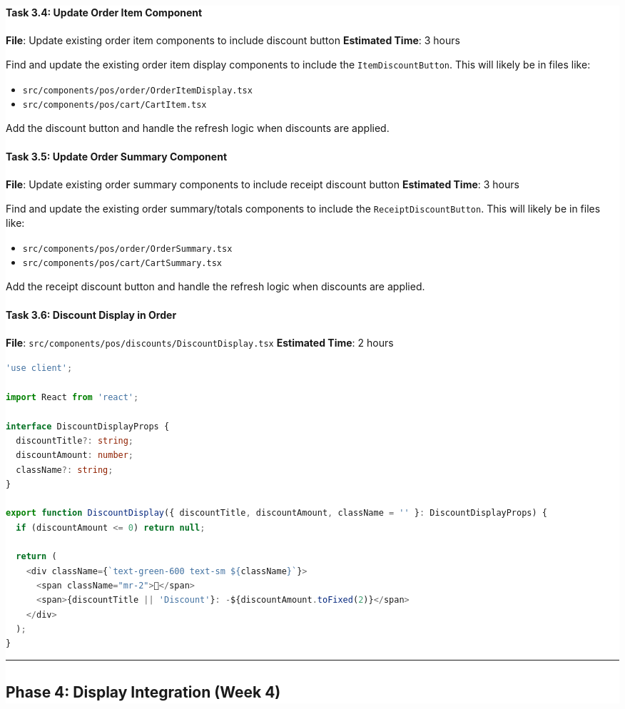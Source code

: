#### Task 3.4: Update Order Item Component
**File**: Update existing order item components to include discount button
**Estimated Time**: 3 hours

Find and update the existing order item display components to include the `ItemDiscountButton`. This will likely be in files like:
- `src/components/pos/order/OrderItemDisplay.tsx`
- `src/components/pos/cart/CartItem.tsx`

Add the discount button and handle the refresh logic when discounts are applied.

#### Task 3.5: Update Order Summary Component
**File**: Update existing order summary components to include receipt discount button
**Estimated Time**: 3 hours

Find and update the existing order summary/totals components to include the `ReceiptDiscountButton`. This will likely be in files like:
- `src/components/pos/order/OrderSummary.tsx`
- `src/components/pos/cart/CartSummary.tsx`

Add the receipt discount button and handle the refresh logic when discounts are applied.

#### Task 3.6: Discount Display in Order
**File**: `src/components/pos/discounts/DiscountDisplay.tsx`
**Estimated Time**: 2 hours

```typescript
'use client';

import React from 'react';

interface DiscountDisplayProps {
  discountTitle?: string;
  discountAmount: number;
  className?: string;
}

export function DiscountDisplay({ discountTitle, discountAmount, className = '' }: DiscountDisplayProps) {
  if (discountAmount <= 0) return null;

  return (
    <div className={`text-green-600 text-sm ${className}`}>
      <span className="mr-2">🎯</span>
      <span>{discountTitle || 'Discount'}: -${discountAmount.toFixed(2)}</span>
    </div>
  );
}
```

---

## Phase 4: Display Integration (Week 4)
